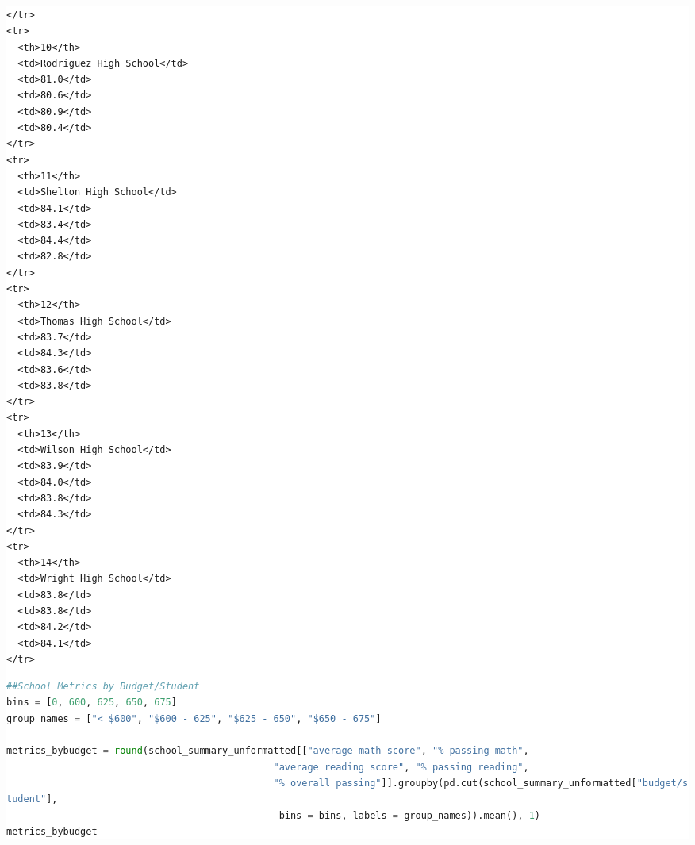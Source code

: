     </tr>
    <tr>
      <th>10</th>
      <td>Rodriguez High School</td>
      <td>81.0</td>
      <td>80.6</td>
      <td>80.9</td>
      <td>80.4</td>
    </tr>
    <tr>
      <th>11</th>
      <td>Shelton High School</td>
      <td>84.1</td>
      <td>83.4</td>
      <td>84.4</td>
      <td>82.8</td>
    </tr>
    <tr>
      <th>12</th>
      <td>Thomas High School</td>
      <td>83.7</td>
      <td>84.3</td>
      <td>83.6</td>
      <td>83.8</td>
    </tr>
    <tr>
      <th>13</th>
      <td>Wilson High School</td>
      <td>83.9</td>
      <td>84.0</td>
      <td>83.8</td>
      <td>84.3</td>
    </tr>
    <tr>
      <th>14</th>
      <td>Wright High School</td>
      <td>83.8</td>
      <td>83.8</td>
      <td>84.2</td>
      <td>84.1</td>
    </tr>
  </tbody>
</table>
</div>




```python
##School Metrics by Budget/Student
bins = [0, 600, 625, 650, 675]
group_names = ["< $600", "$600 - 625", "$625 - 650", "$650 - 675"]

metrics_bybudget = round(school_summary_unformatted[["average math score", "% passing math", 
                                               "average reading score", "% passing reading", 
                                               "% overall passing"]].groupby(pd.cut(school_summary_unformatted["budget/student"],
                                                bins = bins, labels = group_names)).mean(), 1)
metrics_bybudget
```
